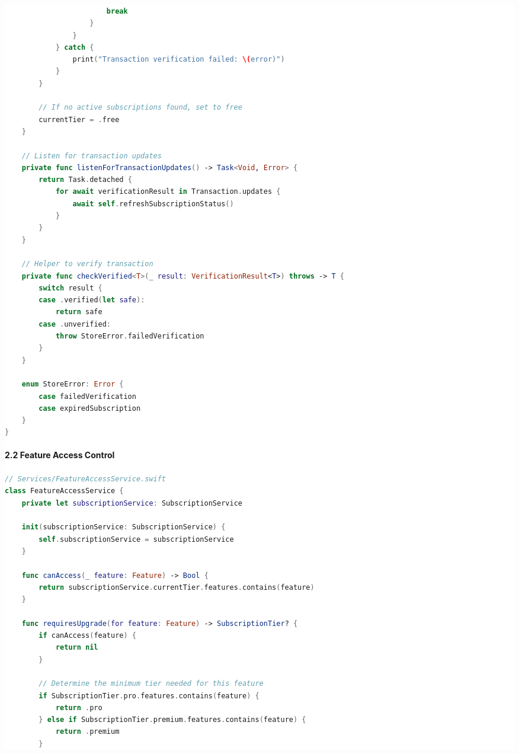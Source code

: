 ```swift
                        break
                    }
                }
            } catch {
                print("Transaction verification failed: \(error)")
            }
        }
        
        // If no active subscriptions found, set to free
        currentTier = .free
    }
    
    // Listen for transaction updates
    private func listenForTransactionUpdates() -> Task<Void, Error> {
        return Task.detached {
            for await verificationResult in Transaction.updates {
                await self.refreshSubscriptionStatus()
            }
        }
    }
    
    // Helper to verify transaction
    private func checkVerified<T>(_ result: VerificationResult<T>) throws -> T {
        switch result {
        case .verified(let safe):
            return safe
        case .unverified:
            throw StoreError.failedVerification
        }
    }
    
    enum StoreError: Error {
        case failedVerification
        case expiredSubscription
    }
}
```

#### 2.2 Feature Access Control

```swift
// Services/FeatureAccessService.swift
class FeatureAccessService {
    private let subscriptionService: SubscriptionService
    
    init(subscriptionService: SubscriptionService) {
        self.subscriptionService = subscriptionService
    }
    
    func canAccess(_ feature: Feature) -> Bool {
        return subscriptionService.currentTier.features.contains(feature)
    }
    
    func requiresUpgrade(for feature: Feature) -> SubscriptionTier? {
        if canAccess(feature) {
            return nil
        }
        
        // Determine the minimum tier needed for this feature
        if SubscriptionTier.pro.features.contains(feature) {
            return .pro
        } else if SubscriptionTier.premium.features.contains(feature) {
            return .premium
        }
```